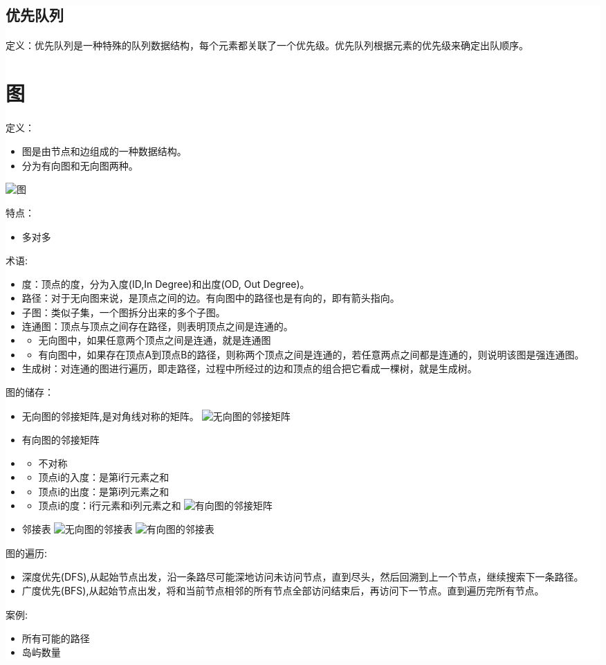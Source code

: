 ## 优先队列

定义：优先队列是一种特殊的队列数据结构，每个元素都关联了一个优先级。优先队列根据元素的优先级来确定出队顺序。

# 图

定义：

- 图是由节点和边组成的一种数据结构。
- 分为有向图和无向图两种。

![图](https://pic.leetcode.cn/1724907219-cEOUnu-%E5%9B%BE1.jpg)

特点：

- 多对多

术语:

- 度：顶点的度，分为入度(ID,In Degree)和出度(OD, Out Degree)。
- 路径：对于无向图来说，是顶点之间的边。有向图中的路径也是有向的，即有箭头指向。
- 子图：类似子集，一个图拆分出来的多个子图。
- 连通图：顶点与顶点之间存在路径，则表明顶点之间是连通的。
- - 无向图中，如果任意两个顶点之间是连通，就是连通图
- - 有向图中，如果存在顶点A到顶点B的路径，则称两个顶点之间是连通的，若任意两点之间都是连通的，则说明该图是强连通图。
- 生成树：对连通的图进行遍历，即走路径，过程中所经过的边和顶点的组合把它看成一棵树，就是生成树。

图的储存：

- 无向图的邻接矩阵,是对角线对称的矩阵。
![无向图的邻接矩阵](https://pic.leetcode.cn/1724907232-nZHuRY-%E5%9B%BE2.jpg)
- 有向图的邻接矩阵
- - 不对称
- - 顶点i的入度：是第i行元素之和
- - 顶点i的出度：是第i列元素之和
- - 顶点i的度：i行元素和i列元素之和
![有向图的邻接矩阵](https://pic.leetcode.cn/1724907239-XGXRph-%E5%9B%BE3.jpg)

- 邻接表
![无向图的邻接表](https://pic.leetcode.cn/1724907247-kMtfAk-%E5%9B%BE4.jpg)
![有向图的邻接表](https://pic.leetcode.cn/1724907255-Jtuuci-%E5%9B%BE5.jpg)

图的遍历:

- 深度优先(DFS),从起始节点出发，沿一条路尽可能深地访问未访问节点，直到尽头，然后回溯到上一个节点，继续搜索下一条路径。
- 广度优先(BFS),从起始节点出发，将和当前节点相邻的所有节点全部访问结束后，再访问下一节点。直到遍历完所有节点。

案例:

- 所有可能的路径
- 岛屿数量
